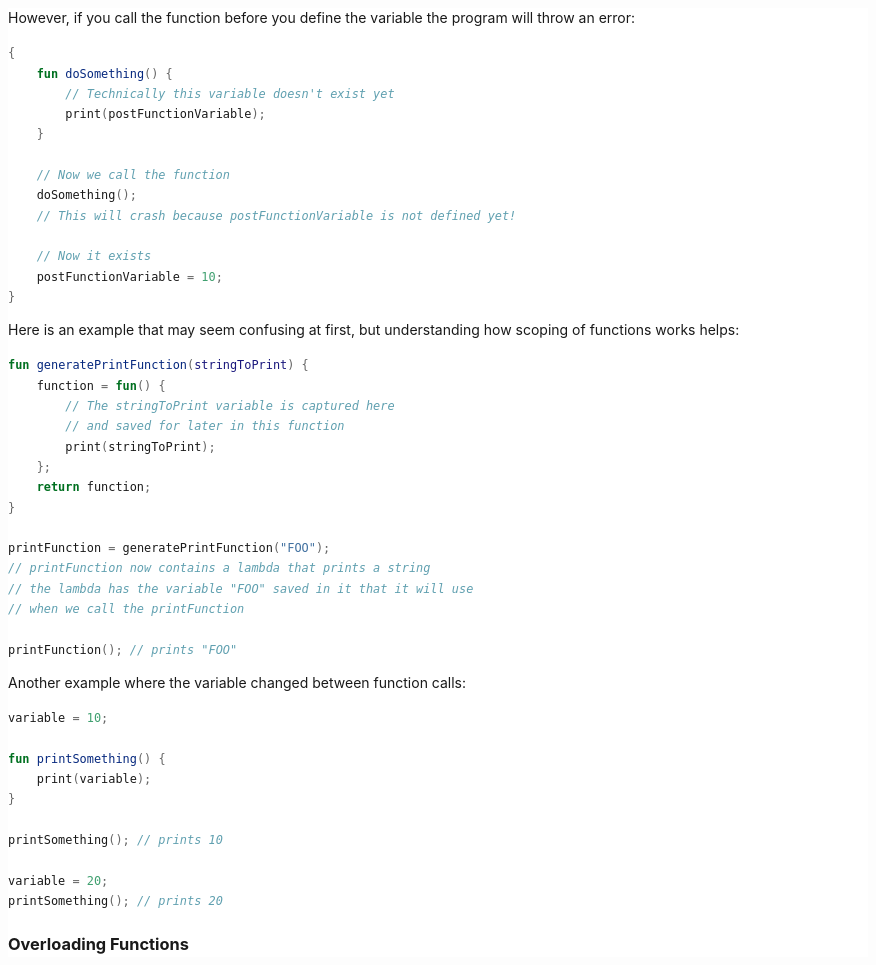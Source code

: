 However, if you call the function before you define the variable the program will throw an error:
```kotlin
{
    fun doSomething() {
        // Technically this variable doesn't exist yet
        print(postFunctionVariable);
    }

    // Now we call the function
    doSomething();
    // This will crash because postFunctionVariable is not defined yet!

    // Now it exists
    postFunctionVariable = 10;
}
```

Here is an example that may seem confusing at first, but understanding how scoping of functions works helps:
```kotlin
fun generatePrintFunction(stringToPrint) {
    function = fun() {
        // The stringToPrint variable is captured here
        // and saved for later in this function
        print(stringToPrint);
    };
    return function;
}

printFunction = generatePrintFunction("FOO");
// printFunction now contains a lambda that prints a string
// the lambda has the variable "FOO" saved in it that it will use
// when we call the printFunction

printFunction(); // prints "FOO"
```

Another example where the variable changed between function calls:
```kotlin
variable = 10;

fun printSomething() {
    print(variable);
}

printSomething(); // prints 10

variable = 20;
printSomething(); // prints 20
```

### Overloading Functions
